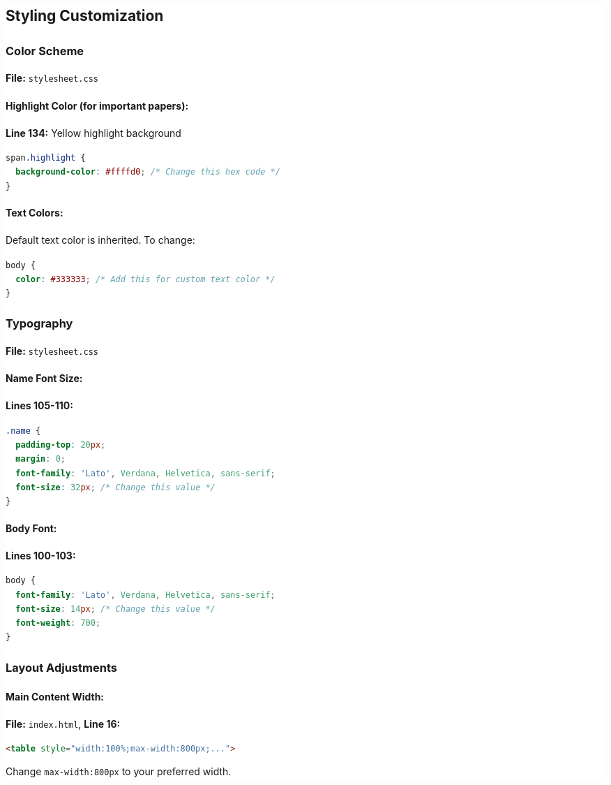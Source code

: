 
## Styling Customization

### Color Scheme
**File:** `stylesheet.css`

#### Highlight Color (for important papers):
**Line 134:** Yellow highlight background
```css
span.highlight {
  background-color: #ffffd0; /* Change this hex code */
}
```

#### Text Colors:
Default text color is inherited. To change:
```css
body {
  color: #333333; /* Add this for custom text color */
}
```

### Typography
**File:** `stylesheet.css`

#### Name Font Size:
**Lines 105-110:**
```css
.name {
  padding-top: 20px;
  margin: 0;
  font-family: 'Lato', Verdana, Helvetica, sans-serif;
  font-size: 32px; /* Change this value */
}
```

#### Body Font:
**Lines 100-103:**
```css
body {
  font-family: 'Lato', Verdana, Helvetica, sans-serif;
  font-size: 14px; /* Change this value */
  font-weight: 700;
}
```

### Layout Adjustments

#### Main Content Width:
**File:** `index.html`, **Line 16:**
```html
<table style="width:100%;max-width:800px;...">
```
Change `max-width:800px` to your preferred width.
